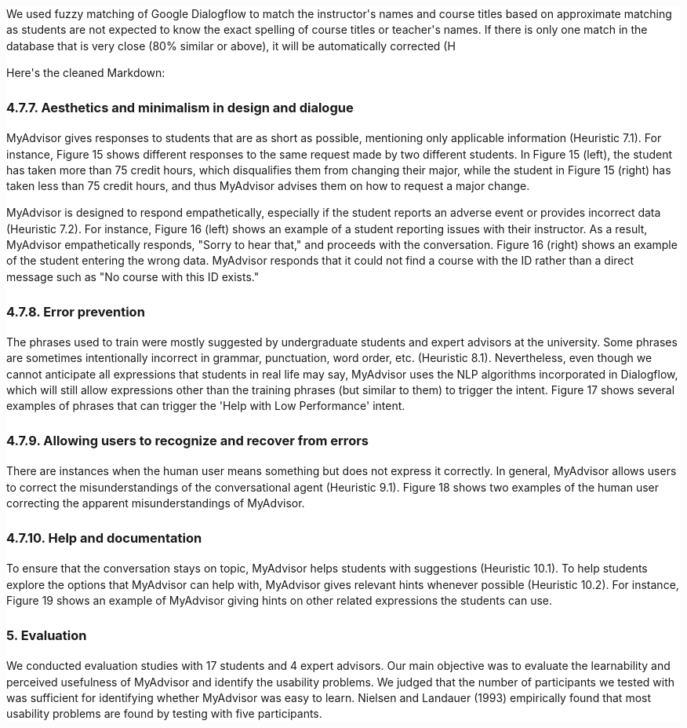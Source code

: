 We used fuzzy matching of Google Dialogflow to match the instructor's names and course titles based on approximate matching as students are not expected to know the exact spelling of course titles or teacher's names. If there is only one match in the database that is very close (80% similar or above), it will be automatically corrected (H

Here's the cleaned Markdown:

### 4.7.7. Aesthetics and minimalism in design and dialogue

MyAdvisor gives responses to students that are as short as possible, mentioning only applicable information (Heuristic 7.1). For instance, Figure 15 shows different responses to the same request made by two different students. In Figure 15 (left), the student has taken more than 75 credit hours, which disqualifies them from changing their major, while the student in Figure 15 (right) has taken less than 75 credit hours, and thus MyAdvisor advises them on how to request a major change.

MyAdvisor is designed to respond empathetically, especially if the student reports an adverse event or provides incorrect data (Heuristic 7.2). For instance, Figure 16 (left) shows an example of a student reporting issues with their instructor. As a result, MyAdvisor empathetically responds, "Sorry to hear that," and proceeds with the conversation. Figure 16 (right) shows an example of the student entering the wrong data. MyAdvisor responds that it could not find a course with the ID rather than a direct message such as "No course with this ID exists."

### 4.7.8. Error prevention

The phrases used to train were mostly suggested by undergraduate students and expert advisors at the university. Some phrases are sometimes intentionally incorrect in grammar, punctuation, word order, etc. (Heuristic 8.1). Nevertheless, even though we cannot anticipate all expressions that students in real life may say, MyAdvisor uses the NLP algorithms incorporated in Dialogflow, which will still allow expressions other than the training phrases (but similar to them) to trigger the intent. Figure 17 shows several examples of phrases that can trigger the 'Help with Low Performance' intent.

### 4.7.9. Allowing users to recognize and recover from errors

There are instances when the human user means something but does not express it correctly. In general, MyAdvisor allows users to correct the misunderstandings of the conversational agent (Heuristic 9.1). Figure 18 shows two examples of the human user correcting the apparent misunderstandings of MyAdvisor.

### 4.7.10. Help and documentation

To ensure that the conversation stays on topic, MyAdvisor helps students with suggestions (Heuristic 10.1). To help students explore the options that MyAdvisor can help with, MyAdvisor gives relevant hints whenever possible (Heuristic 10.2). For instance, Figure 19 shows an example of MyAdvisor giving hints on other related expressions the students can use.

### 5. Evaluation

We conducted evaluation studies with 17 students and 4 expert advisors. Our main objective was to evaluate the learnability and perceived usefulness of MyAdvisor and identify the usability problems. We judged that the number of participants we tested with was sufficient for identifying whether MyAdvisor was easy to learn. Nielsen and Landauer (1993) empirically found that most usability problems are found by testing with five participants.
